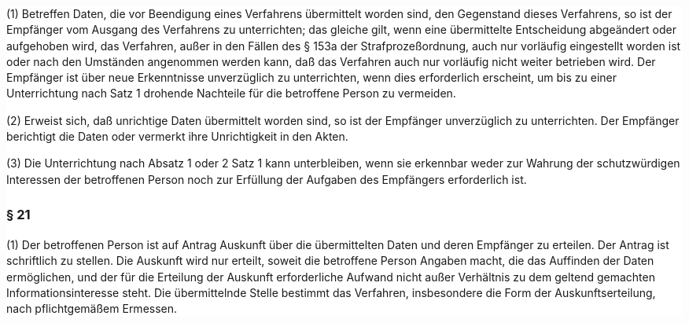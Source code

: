 <div class="jnhtml">

<div>

<div class="jurAbsatz">

(1) Betreffen Daten, die vor Beendigung eines Verfahrens übermittelt
worden sind, den Gegenstand dieses Verfahrens, so ist der Empfänger vom
Ausgang des Verfahrens zu unterrichten; das gleiche gilt, wenn eine
übermittelte Entscheidung abgeändert oder aufgehoben wird, das
Verfahren, außer in den Fällen des § 153a der Strafprozeßordnung, auch
nur vorläufig eingestellt worden ist oder nach den Umständen angenommen
werden kann, daß das Verfahren auch nur vorläufig nicht weiter betrieben
wird. Der Empfänger ist über neue Erkenntnisse unverzüglich zu
unterrichten, wenn dies erforderlich erscheint, um bis zu einer
Unterrichtung nach Satz 1 drohende Nachteile für die betroffene Person
zu vermeiden.

</div>

<div class="jurAbsatz">

(2) Erweist sich, daß unrichtige Daten übermittelt worden sind, so ist
der Empfänger unverzüglich zu unterrichten. Der Empfänger berichtigt die
Daten oder vermerkt ihre Unrichtigkeit in den Akten.

</div>

<div class="jurAbsatz">

(3) Die Unterrichtung nach Absatz 1 oder 2 Satz 1 kann unterbleiben,
wenn sie erkennbar weder zur Wahrung der schutzwürdigen Interessen der
betroffenen Person noch zur Erfüllung der Aufgaben des Empfängers
erforderlich ist.

</div>

</div>

</div>

</div>

<span id="BJNR000770877BJNE004101125.html"></span>

### § 21  

<div>

<div class="jnhtml">

<div>

<div class="jurAbsatz">

(1) Der betroffenen Person ist auf Antrag Auskunft über die
übermittelten Daten und deren Empfänger zu erteilen. Der Antrag ist
schriftlich zu stellen. Die Auskunft wird nur erteilt, soweit die
betroffene Person Angaben macht, die das Auffinden der Daten
ermöglichen, und der für die Erteilung der Auskunft erforderliche
Aufwand nicht außer Verhältnis zu dem geltend gemachten
Informationsinteresse steht. Die übermittelnde Stelle bestimmt das
Verfahren, insbesondere die Form der Auskunftserteilung, nach
pflichtgemäßem Ermessen.

